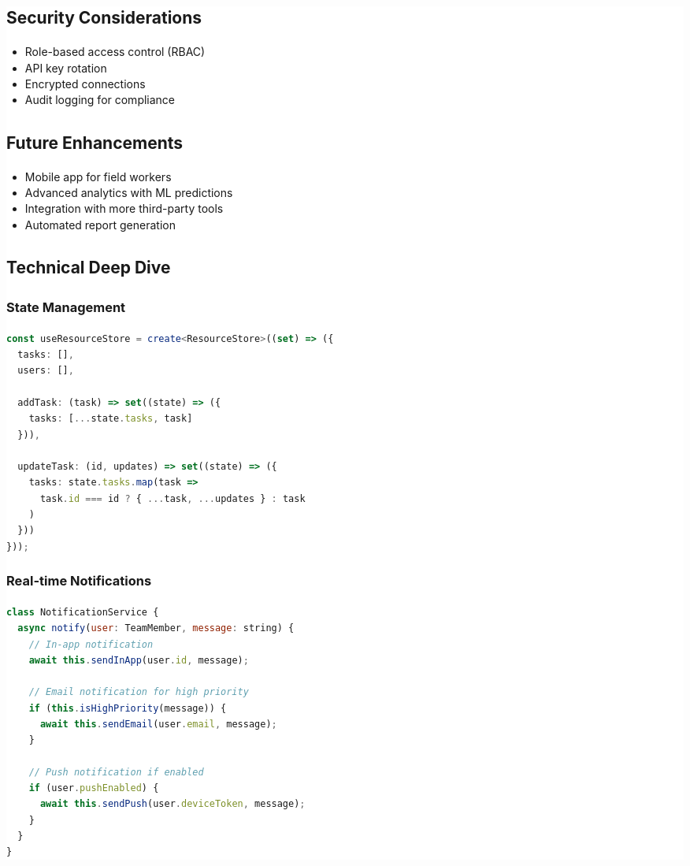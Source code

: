 ## Security Considerations

- Role-based access control (RBAC)
- API key rotation
- Encrypted connections
- Audit logging for compliance

## Future Enhancements

- Mobile app for field workers
- Advanced analytics with ML predictions
- Integration with more third-party tools
- Automated report generation

## Technical Deep Dive

### State Management
```typescript
const useResourceStore = create<ResourceStore>((set) => ({
  tasks: [],
  users: [],
  
  addTask: (task) => set((state) => ({
    tasks: [...state.tasks, task]
  })),
  
  updateTask: (id, updates) => set((state) => ({
    tasks: state.tasks.map(task => 
      task.id === id ? { ...task, ...updates } : task
    )
  }))
}));
```

### Real-time Notifications
```javascript
class NotificationService {
  async notify(user: TeamMember, message: string) {
    // In-app notification
    await this.sendInApp(user.id, message);
    
    // Email notification for high priority
    if (this.isHighPriority(message)) {
      await this.sendEmail(user.email, message);
    }
    
    // Push notification if enabled
    if (user.pushEnabled) {
      await this.sendPush(user.deviceToken, message);
    }
  }
}
```
